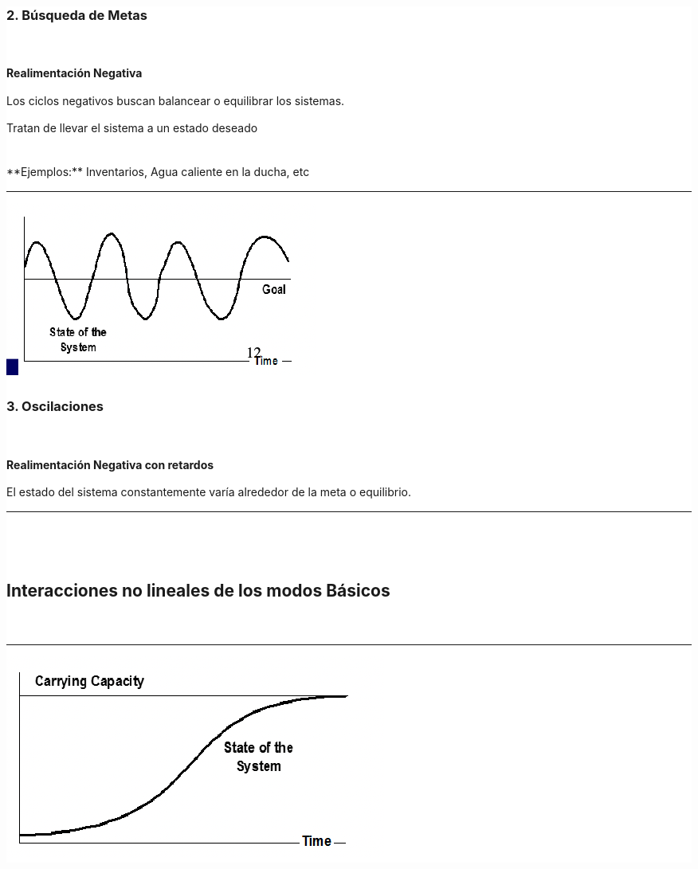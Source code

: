### 2. Búsqueda de Metas

<br>

**Realimentación Negativa**

Los ciclos negativos buscan balancear o equilibrar los sistemas.

Tratan de llevar el sistema a un estado deseado

<br>
**Ejemplos:** Inventarios, Agua caliente en la ducha, etc

---

![peque](img/compOsc.png)

### 3. Oscilaciones

<br>

**Realimentación Negativa con retardos**

El estado del sistema constantemente varía alrededor de la meta o equilibrio.

---

<br>
<br>

## Interacciones no lineales de los modos Básicos

<br>

---

![peque](img/crecS.png)
